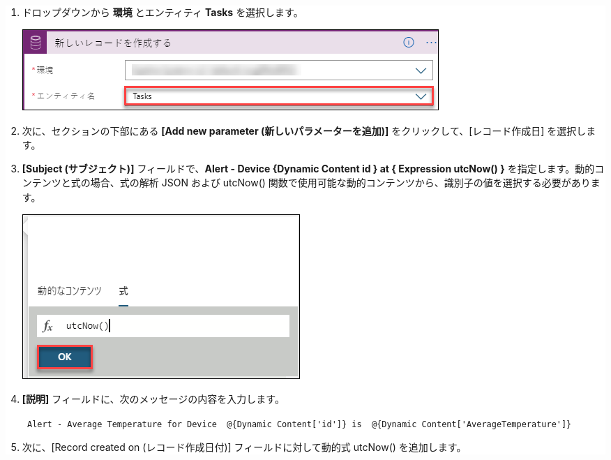 1. ドロップダウンから **環境** とエンティティ **Tasks** を選択します。

   ![](instructions/media/exd02.png)
   
1. 次に、セクションの下部にある **[Add new parameter (新しいパラメーターを追加)]** をクリックして、[レコード作成日] を選択します。

1. **[Subject (サブジェクト)]** フィールドで、**Alert - Device {Dynamic Content id } at { Expression utcNow() }** を指定します。動的コンテンツと式の場合、式の解析 JSON および utcNow() 関数で使用可能な動的コンテンツから、識別子の値を選択する必要があります。

   ![](instructions/media/exd04.png)

1. **[説明]** フィールドに、次のメッセージの内容を入力します。

    ```text
     Alert - Average Temperature for Device  @{Dynamic Content['id']} is  @{Dynamic Content['AverageTemperature']}
    ```

1. 次に、[Record created on (レコード作成日付)] フィールドに対して動的式 utcNow() を追加します。
